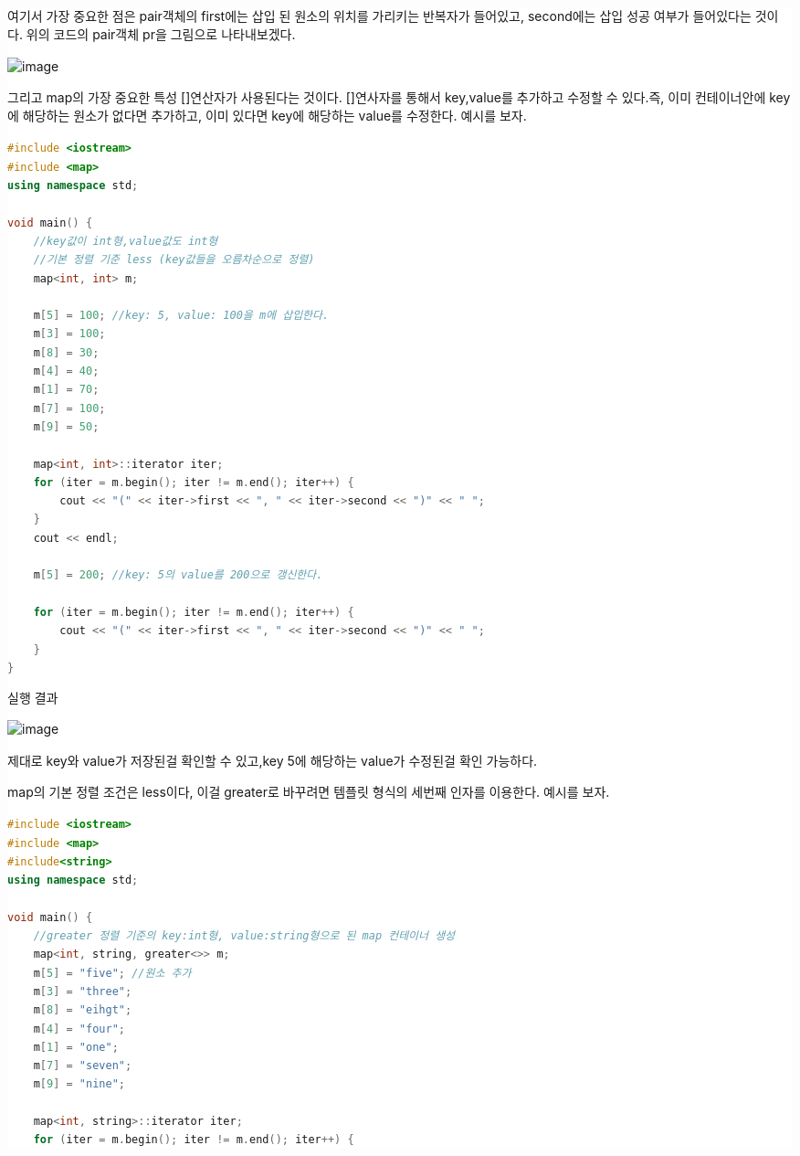 여기서 가장 중요한 점은 pair객체의 first에는 삽입 된 원소의 위치를 가리키는 반복자가 들어있고, second에는 삽입 성공 여부가 들어있다는 것이다. 위의 코드의 pair객체 pr을 그림으로 나타내보겠다.

![image](https://user-images.githubusercontent.com/101051124/158499257-db79e1ea-d2be-468b-96e1-e360dfb46e5f.png)

그리고 map의 가장 중요한 특성 []연산자가 사용된다는 것이다. []연사자를 통해서 key,value를 추가하고 수정할 수 있다.즉, 이미 컨테이너안에 key에 해당하는 원소가 없다면 추가하고, 이미 있다면 key에 해당하는 value를 수정한다. 예시를 보자.

```cpp
#include <iostream>
#include <map>
using namespace std;

void main() {
	//key값이 int형,value값도 int형
	//기본 정렬 기준 less (key값들을 오름차순으로 정렬)
	map<int, int> m;

	m[5] = 100; //key: 5, value: 100을 m에 삽입한다.
	m[3] = 100;
	m[8] = 30;
	m[4] = 40;
	m[1] = 70;
	m[7] = 100;
	m[9] = 50;

	map<int, int>::iterator iter;
	for (iter = m.begin(); iter != m.end(); iter++) {
		cout << "(" << iter->first << ", " << iter->second << ")" << " ";
	}
	cout << endl;

	m[5] = 200; //key: 5의 value를 200으로 갱신한다.

	for (iter = m.begin(); iter != m.end(); iter++) {
		cout << "(" << iter->first << ", " << iter->second << ")" << " ";
	}
}
```

실행 결과

![image](https://user-images.githubusercontent.com/101051124/158499846-f4d33d9e-7931-482e-a6e9-fb444031814a.png)

제대로 key와 value가 저장된걸 확인할 수 있고,key 5에 해당하는 value가 수정된걸 확인 가능하다.

map의 기본 정렬 조건은 less이다, 이걸 greater로 바꾸려면 템플릿 형식의 세번째 인자를 이용한다. 예시를 보자.

```cpp
#include <iostream>
#include <map>
#include<string>
using namespace std;

void main() {
	//greater 정렬 기준의 key:int형, value:string형으로 된 map 컨테이너 생성
	map<int, string, greater<>> m;
	m[5] = "five"; //원소 추가
	m[3] = "three";
	m[8] = "eihgt";
	m[4] = "four";
	m[1] = "one";
	m[7] = "seven";
	m[9] = "nine";

	map<int, string>::iterator iter;
	for (iter = m.begin(); iter != m.end(); iter++) {
```